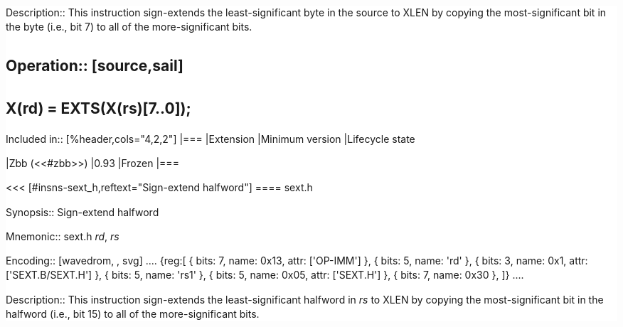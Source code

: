 Description::
This instruction sign-extends the least-significant byte in the source to XLEN by copying the most-significant bit in the byte (i.e., bit 7) to all of the more-significant bits.

Operation::
[source,sail]
-----------------------------------------------------------------

## X(rd) = EXTS(X(rs)[7..0]);

Included in::
[%header,cols="4,2,2"]
|===
|Extension
|Minimum version
|Lifecycle state

|Zbb (<<#zbb>>)
|0.93
|Frozen
|===

<<<
[#insns-sext_h,reftext="Sign-extend halfword"]
\==== sext.h

Synopsis::
Sign-extend halfword

Mnemonic::
sext.h _rd_, _rs_

Encoding::
[wavedrom, , svg]
....
{reg:[
{ bits:  7, name: 0x13, attr: ['OP-IMM'] },
{ bits:  5, name: 'rd' },
{ bits:  3, name: 0x1, attr: ['SEXT.B/SEXT.H'] },
{ bits:  5, name: 'rs1' },
{ bits:  5, name: 0x05, attr: ['SEXT.H'] },
{ bits:  7, name: 0x30 },
]}
....

Description::
This instruction sign-extends the least-significant halfword in _rs_ to XLEN by copying the most-significant bit in the halfword (i.e., bit 15) to all of the more-significant bits.
